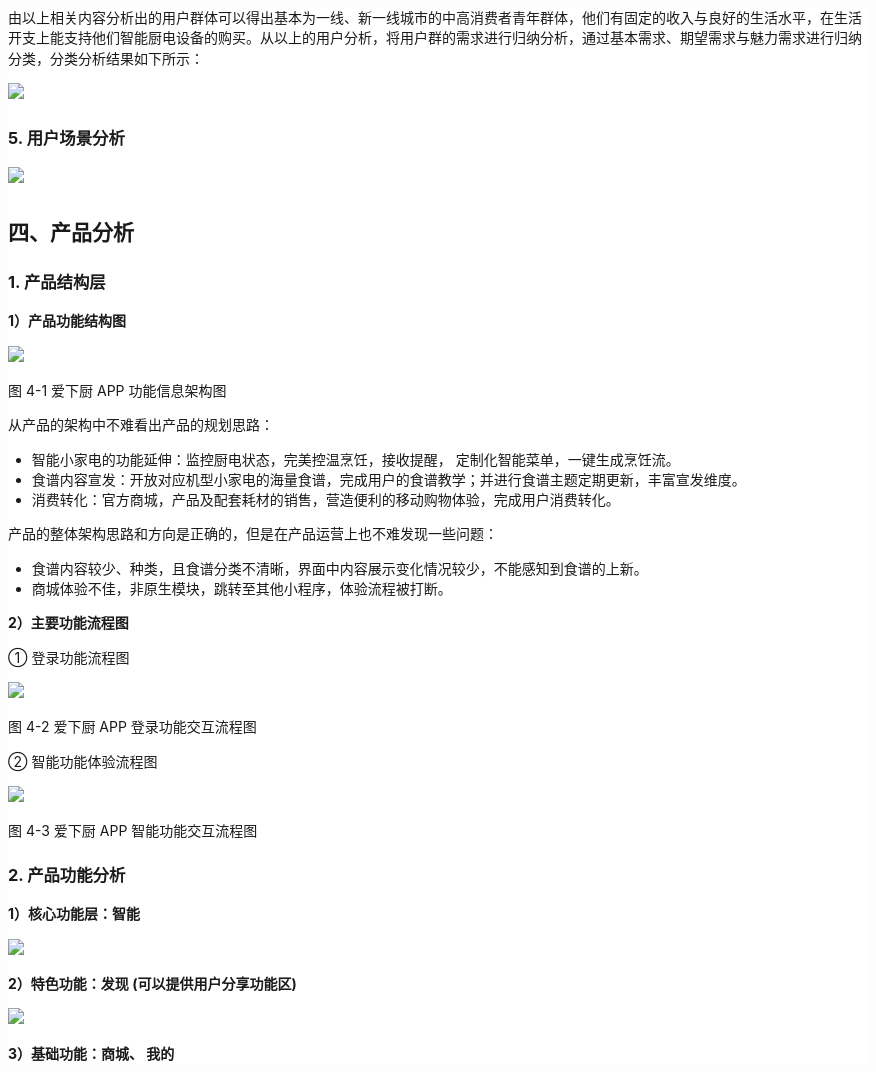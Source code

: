 由以上相关内容分析出的用户群体可以得出基本为一线、新一线城市的中高消费者青年群体，他们有固定的收入与良好的生活水平，在生活开支上能支持他们智能厨电设备的购买。从以上的用户分析，将用户群的需求进行归纳分析，通过基本需求、期望需求与魅力需求进行归纳分类，分类分析结果如下所示：

![](https://image.woshipm.com/2023/08/08/99d99228-35cf-11ee-a3c0-00163e0b5ff3.png)

### 5\. 用户场景分析

![](https://image.woshipm.com/2023/08/08/7f279806-35d1-11ee-ab59-00163e0b5ff3.png)

## 四、产品分析

### 1\. 产品结构层

**1）产品功能结构图**

![](https://image.woshipm.com/2023/08/04/ec9d2694-32a7-11ee-b430-00163e0b5ff3.png)

图 4-1 爱下厨 APP 功能信息架构图

从产品的架构中不难看出产品的规划思路：

*   智能小家电的功能延伸：监控厨电状态，完美控温烹饪，接收提醒， 定制化智能菜单，一键生成烹饪流。
*   食谱内容宣发：开放对应机型小家电的海量食谱，完成用户的食谱教学；并进行食谱主题定期更新，丰富宣发维度。
*   消费转化：官方商城，产品及配套耗材的销售，营造便利的移动购物体验，完成用户消费转化。

产品的整体架构思路和方向是正确的，但是在产品运营上也不难发现一些问题：

*   食谱内容较少、种类，且食谱分类不清晰，界面中内容展示变化情况较少，不能感知到食谱的上新。
*   商城体验不佳，非原生模块，跳转至其他小程序，体验流程被打断。

**2）主要功能流程图**

① 登录功能流程图

![](https://image.woshipm.com/2023/08/04/e41e920a-32a7-11ee-b3cb-00163e0b5ff3.png)

图 4-2 爱下厨 APP 登录功能交互流程图

② 智能功能体验流程图

![](https://image.woshipm.com/2023/08/04/e0460f28-32a7-11ee-b430-00163e0b5ff3.png)

图 4-3 爱下厨 APP 智能功能交互流程图

### 2\. 产品功能分析

**1）核心功能层：智能**

![](https://image.woshipm.com/2023/08/08/d1b13a68-35d2-11ee-be05-00163e0b5ff3.png)

**2）特色功能：发现 (可以提供用户分享功能区)**

![](https://image.woshipm.com/2023/08/09/77e3bc90-3659-11ee-b5e1-00163e0b5ff3.png)

**3）基础功能：商城、 我的**
